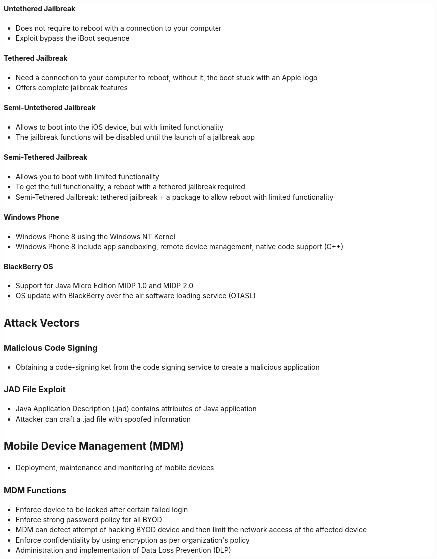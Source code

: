 #### Untethered Jailbreak

- Does not require to reboot with a connection to your computer
- Exploit bypass the iBoot sequence

#### Tethered Jailbreak

- Need a connection to your computer to reboot, without it, the boot stuck with an Apple logo
- Offers complete jailbreak features

#### Semi-Untethered Jailbreak

- Allows to boot into the iOS device, but with limited functionality
- The jailbreak functions will be disabled until the launch of a jailbreak app

#### Semi-Tethered Jailbreak

- Allows you to boot with limited functionality
- To get the full functionality, a reboot with a tethered jailbreak required
- Semi-Tethered Jailbreak: tethered jailbreak + a package to allow reboot with limited functionality

#### Windows Phone

- Windows Phone 8 using the Windows NT Kernel
- Windows Phone 8 include app sandboxing, remote device management, native code support (C++)

#### BlackBerry OS

- Support for Java Micro Edition MIDP 1.0 and MIDP 2.0
- OS update with BlackBerry over the air software loading service (OTASL)

## Attack Vectors

### Malicious Code Signing

- Obtaining a code-signing ket from the code signing service to create a malicious application 

### JAD File Exploit

- Java Application Description (.jad) contains attributes of Java application
- Attacker can craft a .jad file with spoofed information

## Mobile Device Management (MDM)

- Deployment, maintenance and monitoring of mobile devices

### MDM Functions

- Enforce device to be locked after certain failed login
- Enforce strong password policy for all BYOD 
- MDM can detect attempt of hacking BYOD device and then limit the network access of the affected device
- Enforce confidentiality by using encryption as per organization's policy
- Administration and implementation of Data Loss Prevention (DLP)
